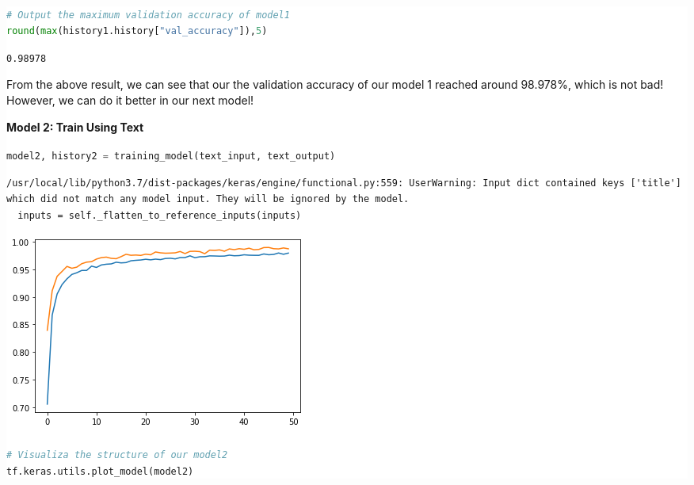 



```python
# Output the maximum validation accuracy of model1
round(max(history1.history["val_accuracy"]),5)
```




    0.98978



From the above result, we can see that our the validation accuracy of our model 1 reached around 98.978%, which is not bad! However, we can do it better in our next model!

**Model 2: Train Using Text**


```python
model2, history2 = training_model(text_input, text_output)
```

    /usr/local/lib/python3.7/dist-packages/keras/engine/functional.py:559: UserWarning: Input dict contained keys ['title'] which did not match any model input. They will be ignored by the model.
      inputs = self._flatten_to_reference_inputs(inputs)




![png](https://github.com/jeff1hwang/jeff1hwang.github.io/blob/master/images/blog_post_6/output_42_1.png?raw=true)
    



```python
# Visualiza the structure of our model2
tf.keras.utils.plot_model(model2)
```



